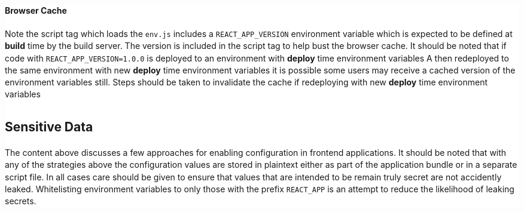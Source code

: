 #### Browser Cache

Note the script tag which loads the `env.js` includes a `REACT_APP_VERSION` environment variable which is expected to be defined at **build** time by the build server. The version is included in the script tag to help bust the browser cache. It should be noted that if code with `REACT_APP_VERSION=1.0.0` is deployed to an environment with **deploy** time environment variables A then redeployed to the same environment with new **deploy** time environment variables it is possible some users may receive a cached version of the environment variables still. Steps should be taken to invalidate the cache if redeploying with new **deploy** time environment variables

## Sensitive Data

The content above discusses a few approaches for enabling configuration in frontend applications. It should be noted that with any of the strategies above the configuration values are stored in plaintext either as part of the application bundle or in a separate script file. In all cases care should be given to ensure that values that are intended to be remain truly secret are not accidently leaked. Whitelisting environment variables to only those with the prefix `REACT_APP` is an attempt to reduce the likelihood of leaking secrets.
